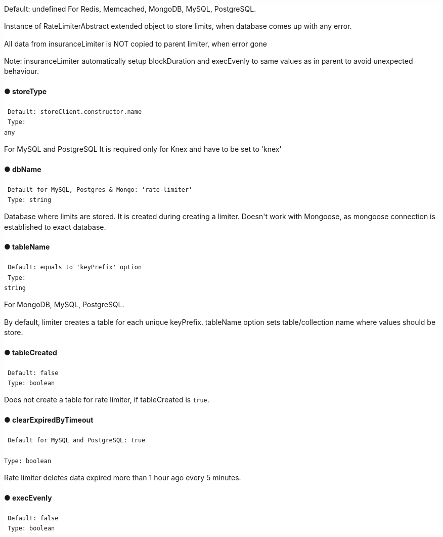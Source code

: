   Default: undefined For Redis, Memcached, MongoDB, MySQL, PostgreSQL.

  Instance of RateLimiterAbstract extended object to store limits, when database comes up with any error.

  All data from insuranceLimiter is NOT copied to parent limiter, when error gone

  Note: insuranceLimiter automatically setup blockDuration and execEvenly to same values as in parent to avoid unexpected behaviour.

#### ● storeType
  <code> Default: storeClient.constructor.name</code>
  <br>
  <code> Type: any</code>
  <br>

  For MySQL and PostgreSQL
  It is required only for Knex and have to be set to 'knex'

#### ● dbName
  <code> Default for MySQL, Postgres & Mongo: 'rate-limiter'</code>
  <br>
  <code> Type: string</code>
  <br>

  Database where limits are stored. It is created during creating a limiter. Doesn't work with Mongoose, as mongoose connection is established to exact database.

#### ● tableName
  <code> Default: equals to 'keyPrefix' option</code>
  <br>
  <code> Type: string</code>
  <br>

  For MongoDB, MySQL, PostgreSQL.

  By default, limiter creates a table for each unique keyPrefix. tableName option sets table/collection name where values should be store.

#### ● tableCreated
  <code> Default: false</code>
  <br>
  <code> Type: boolean</code>
  <br>

  Does not create a table for rate limiter, if tableCreated is <code>true</code>.

#### ● clearExpiredByTimeout
  <code> Default for MySQL and PostgreSQL: true</code>
  <br>
  <code> Type: boolean</code>
  <br>

  Rate limiter deletes data expired more than 1 hour ago every 5 minutes.

#### ● execEvenly
  <code> Default: false</code>
  <br>
  <code> Type: boolean</code>
  <br>

